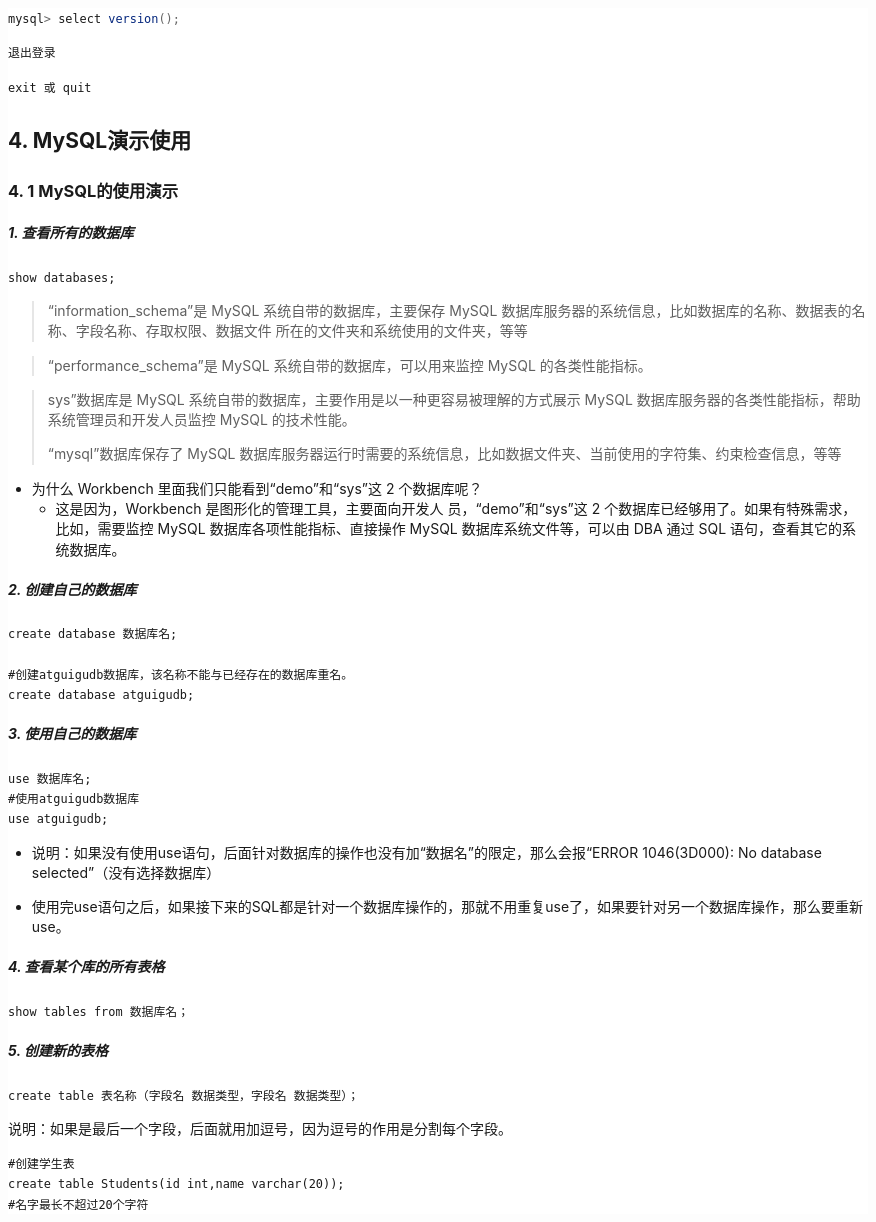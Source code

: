 ```java
mysql> select version();
```

`退出登录`
```mysql
exit 或 quit
```

## 4. MySQL演示使用

### 4. 1 MySQL的使用演示

#####  1. 查看所有的数据库
```mysql
show databases;
```

>“information_schema”是 MySQL 系统自带的数据库，主要保存 MySQL 数据库服务器的系统信息，比如数据库的名称、数据表的名称、字段名称、存取权限、数据文件 所在的文件夹和系统使用的文件夹，等等

>“performance_schema”是 MySQL 系统自带的数据库，可以用来监控 MySQL 的各类性能指标。

>sys”数据库是 MySQL 系统自带的数据库，主要作用是以一种更容易被理解的方式展示 MySQL 数据库服务器的各类性能指标，帮助系统管理员和开发人员监控 MySQL 的技术性能。
>
>“mysql”数据库保存了 MySQL 数据库服务器运行时需要的系统信息，比如数据文件夹、当前使用的字符集、约束检查信息，等等

- 为什么 Workbench 里面我们只能看到“demo”和“sys”这 2 个数据库呢？
	- 这是因为，Workbench 是图形化的管理工具，主要面向开发人 员，“demo”和“sys”这 2 个数据库已经够用了。如果有特殊需求，比如，需要监控 MySQL 数据库各项性能指标、直接操作 MySQL 数据库系统文件等，可以由 DBA 通过 SQL 语句，查看其它的系统数据库。

#####  2. 创建自己的数据库
```mysql
create database 数据库名;

#创建atguigudb数据库，该名称不能与已经存在的数据库重名。
create database atguigudb;
```

#####   3. 使用自己的数据库
```mysql
use 数据库名;
#使用atguigudb数据库
use atguigudb;
```

- 说明：如果没有使用use语句，后面针对数据库的操作也没有加“数据名”的限定，那么会报“ERROR 1046(3D000): No database selected”（没有选择数据库）

- 使用完use语句之后，如果接下来的SQL都是针对一个数据库操作的，那就不用重复use了，如果要针对另一个数据库操作，那么要重新use。

#####  4. 查看某个库的所有表格
```mysql
show tables from 数据库名；
```

#####   5. 创建新的表格
```mysql
create table 表名称（字段名 数据类型，字段名 数据类型）；
```
说明：如果是最后一个字段，后面就用加逗号，因为逗号的作用是分割每个字段。
```mysql
#创建学生表
create table Students(id int,name varchar(20));
#名字最长不超过20个字符
```
